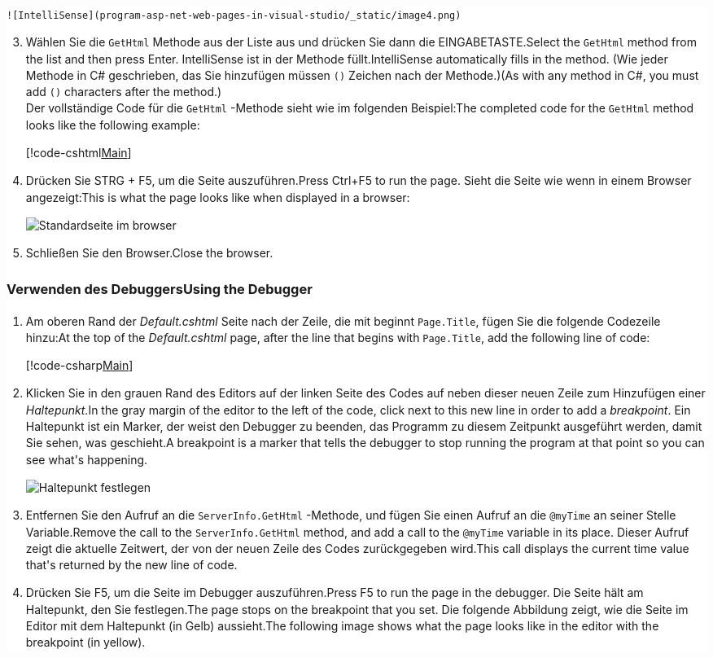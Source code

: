     ![IntelliSense](program-asp-net-web-pages-in-visual-studio/_static/image4.png)
3. <span data-ttu-id="6380f-165">Wählen Sie die `GetHtml` Methode aus der Liste aus und drücken Sie dann die EINGABETASTE.</span><span class="sxs-lookup"><span data-stu-id="6380f-165">Select the `GetHtml` method from the list and then press Enter.</span></span> <span data-ttu-id="6380f-166">IntelliSense ist in der Methode füllt.</span><span class="sxs-lookup"><span data-stu-id="6380f-166">IntelliSense automatically fills in the method.</span></span> <span data-ttu-id="6380f-167">(Wie jeder Methode in C# geschrieben, das Sie hinzufügen müssen `()` Zeichen nach der Methode.)</span><span class="sxs-lookup"><span data-stu-id="6380f-167">(As with any method in C#, you must add `()` characters after the method.)</span></span>  
 <span data-ttu-id="6380f-168">Der vollständige Code für die `GetHtml` -Methode sieht wie im folgenden Beispiel:</span><span class="sxs-lookup"><span data-stu-id="6380f-168">The completed code for the `GetHtml` method looks like the following example:</span></span>  

    [!code-cshtml[Main](program-asp-net-web-pages-in-visual-studio/samples/sample1.cshtml)]
4. <span data-ttu-id="6380f-169">Drücken Sie STRG + F5, um die Seite auszuführen.</span><span class="sxs-lookup"><span data-stu-id="6380f-169">Press Ctrl+F5 to run the page.</span></span> <span data-ttu-id="6380f-170">Sieht die Seite wie wenn in einem Browser angezeigt:</span><span class="sxs-lookup"><span data-stu-id="6380f-170">This is what the page looks like when displayed in a browser:</span></span> 

    ![Standardseite im browser](program-asp-net-web-pages-in-visual-studio/_static/image5.png)
5. <span data-ttu-id="6380f-172">Schließen Sie den Browser.</span><span class="sxs-lookup"><span data-stu-id="6380f-172">Close the browser.</span></span>

### <a name="using-the-debugger"></a><span data-ttu-id="6380f-173">Verwenden des Debuggers</span><span class="sxs-lookup"><span data-stu-id="6380f-173">Using the Debugger</span></span>

1. <span data-ttu-id="6380f-174">Am oberen Rand der *Default.cshtml* Seite nach der Zeile, die mit beginnt `Page.Title`, fügen Sie die folgende Codezeile hinzu:</span><span class="sxs-lookup"><span data-stu-id="6380f-174">At the top of the *Default.cshtml* page, after the line that begins with `Page.Title`, add the following line of code:</span></span> 

    [!code-csharp[Main](program-asp-net-web-pages-in-visual-studio/samples/sample2.cs)]
2. <span data-ttu-id="6380f-175">Klicken Sie in den grauen Rand des Editors auf der linken Seite des Codes auf neben dieser neuen Zeile zum Hinzufügen einer *Haltepunkt*.</span><span class="sxs-lookup"><span data-stu-id="6380f-175">In the gray margin of the editor to the left of the code, click next to this new line in order to add a *breakpoint*.</span></span> <span data-ttu-id="6380f-176">Ein Haltepunkt ist ein Marker, der weist den Debugger zu beenden, das Programm zu diesem Zeitpunkt ausgeführt werden, damit Sie sehen, was geschieht.</span><span class="sxs-lookup"><span data-stu-id="6380f-176">A breakpoint is a marker that tells the debugger to stop running the program at that point so you can see what's happening.</span></span>

    ![Haltepunkt festlegen](program-asp-net-web-pages-in-visual-studio/_static/image6.png)
3. <span data-ttu-id="6380f-178">Entfernen Sie den Aufruf an die `ServerInfo.GetHtml` -Methode, und fügen Sie einen Aufruf an die `@myTime` an seiner Stelle Variable.</span><span class="sxs-lookup"><span data-stu-id="6380f-178">Remove the call to the `ServerInfo.GetHtml` method, and add a call to the `@myTime` variable in its place.</span></span> <span data-ttu-id="6380f-179">Dieser Aufruf zeigt die aktuelle Zeitwert, der von der neuen Zeile des Codes zurückgegeben wird.</span><span class="sxs-lookup"><span data-stu-id="6380f-179">This call displays the current time value that's returned by the new line of code.</span></span>
4. <span data-ttu-id="6380f-180">Drücken Sie F5, um die Seite im Debugger auszuführen.</span><span class="sxs-lookup"><span data-stu-id="6380f-180">Press F5 to run the page in the debugger.</span></span> <span data-ttu-id="6380f-181">Die Seite hält am Haltepunkt, den Sie festlegen.</span><span class="sxs-lookup"><span data-stu-id="6380f-181">The page stops on the breakpoint that you set.</span></span> <span data-ttu-id="6380f-182">Die folgende Abbildung zeigt, wie die Seite im Editor mit dem Haltepunkt (in Gelb) aussieht.</span><span class="sxs-lookup"><span data-stu-id="6380f-182">The following image shows what the page looks like in the editor with the breakpoint (in yellow).</span></span> 
